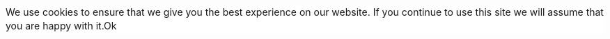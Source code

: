 














































 

We use cookies to ensure that we give you the best experience on our website. If you continue to use this site we will assume that you are happy with it.Ok







































